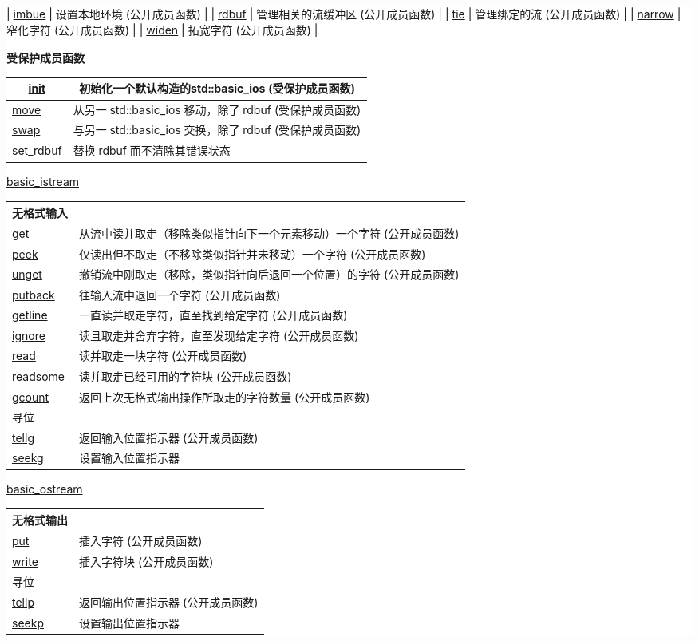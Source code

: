 | [imbue](https://zh.cppreference.com/w/cpp/io/basic_ios/imbue) | 设置本地环境 (公开成员函数) |
| [rdbuf](https://zh.cppreference.com/w/cpp/io/basic_ios/rdbuf) | 管理相关的流缓冲区 (公开成员函数) |
| [tie](https://zh.cppreference.com/w/cpp/io/basic_ios/tie) | 管理绑定的流 (公开成员函数) |
| [narrow](https://zh.cppreference.com/w/cpp/io/basic_ios/narrow) | 窄化字符 (公开成员函数) |
| [widen](https://zh.cppreference.com/w/cpp/io/basic_ios/widen) | 拓宽字符 (公开成员函数) |

**受保护成员函数**

| [init](https://zh.cppreference.com/w/cpp/io/basic_ios/init) | 初始化一个默认构造的std::basic_ios (受保护成员函数) |
| --- | --- |
| [move ](https://zh.cppreference.com/w/cpp/io/basic_ios/move)  <br />   | 从另一 std::basic_ios 移动，除了 rdbuf (受保护成员函数) |
| [swap ](https://zh.cppreference.com/w/cpp/io/basic_ios/swap)  <br />   | 与另一 std::basic_ios 交换，除了 rdbuf (受保护成员函数) |
| [set_rdbuf](https://zh.cppreference.com/w/cpp/io/basic_ios/set_rdbuf) | 替换 rdbuf 而不清除其错误状态 |

[basic_istream](https://zh.cppreference.com/w/cpp/io/basic_istream)

| 无格式输入 |  |
| --- | --- |
| [get](https://zh.cppreference.com/w/cpp/io/basic_istream/get) | 从流中读并取走（移除类似指针向下一个元素移动）一个字符 (公开成员函数) |
| [peek](https://zh.cppreference.com/w/cpp/io/basic_istream/peek) | 仅读出但不取走（不移除类似指针并未移动）一个字符 (公开成员函数) |
| [unget](https://zh.cppreference.com/w/cpp/io/basic_istream/unget) | 撤销流中刚取走（移除，类似指针向后退回一个位置）的字符 (公开成员函数) |
| [putback](https://zh.cppreference.com/w/cpp/io/basic_istream/putback) | 往输入流中退回一个字符 (公开成员函数) |
| [getline](https://zh.cppreference.com/w/cpp/io/basic_istream/getline) | 一直读并取走字符，直至找到给定字符 (公开成员函数) |
| [ignore](https://zh.cppreference.com/w/cpp/io/basic_istream/ignore) | 读且取走并舍弃字符，直至发现给定字符 (公开成员函数) |
| [read](https://zh.cppreference.com/w/cpp/io/basic_istream/read) | 读并取走一块字符 (公开成员函数) |
| [readsome](https://zh.cppreference.com/w/cpp/io/basic_istream/readsome) | 读并取走已经可用的字符块 (公开成员函数) |
| [gcount](https://zh.cppreference.com/w/cpp/io/basic_istream/gcount) | 返回上次无格式输出操作所取走的字符数量 (公开成员函数) |
| 寻位 |  |
| [tellg](https://zh.cppreference.com/w/cpp/io/basic_istream/tellg) | 返回输入位置指示器 (公开成员函数) |
| [seekg](https://zh.cppreference.com/w/cpp/io/basic_istream/seekg) | 设置输入位置指示器 |

[basic_ostream](https://zh.cppreference.com/w/cpp/io/basic_ostream)

| 无格式输出 |  |
| --- | --- |
| [put](https://zh.cppreference.com/w/cpp/io/basic_ostream/put) | 插入字符 (公开成员函数) |
| [write](https://zh.cppreference.com/w/cpp/io/basic_ostream/write) | 插入字符块 (公开成员函数) |
| 寻位 |  |
| [tellp](https://zh.cppreference.com/w/cpp/io/basic_ostream/tellp) | 返回输出位置指示器 (公开成员函数) |
| [seekp](https://zh.cppreference.com/w/cpp/io/basic_ostream/seekp) | 设置输出位置指示器 |

